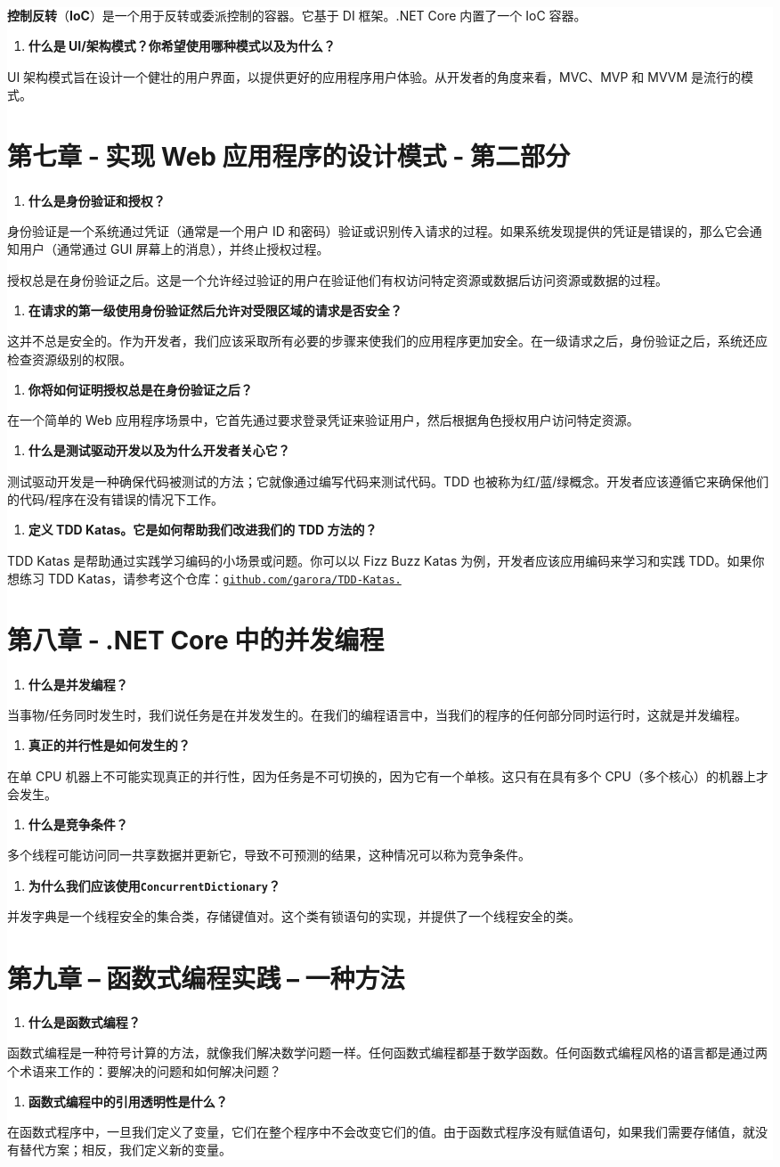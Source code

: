 **控制反转**（**IoC**）是一个用于反转或委派控制的容器。它基于 DI 框架。.NET Core 内置了一个 IoC 容器。

1.  **什么是 UI/架构模式？你希望使用哪种模式以及为什么？**

UI 架构模式旨在设计一个健壮的用户界面，以提供更好的应用程序用户体验。从开发者的角度来看，MVC、MVP 和 MVVM 是流行的模式。

# 第七章 - 实现 Web 应用程序的设计模式 - 第二部分

1.  **什么是身份验证和授权？**

身份验证是一个系统通过凭证（通常是一个用户 ID 和密码）验证或识别传入请求的过程。如果系统发现提供的凭证是错误的，那么它会通知用户（通常通过 GUI 屏幕上的消息），并终止授权过程。

授权总是在身份验证之后。这是一个允许经过验证的用户在验证他们有权访问特定资源或数据后访问资源或数据的过程。

1.  **在请求的第一级使用身份验证然后允许对受限区域的请求是否安全？**

这并不总是安全的。作为开发者，我们应该采取所有必要的步骤来使我们的应用程序更加安全。在一级请求之后，身份验证之后，系统还应检查资源级别的权限。

1.  **你将如何证明授权总是在身份验证之后？**

在一个简单的 Web 应用程序场景中，它首先通过要求登录凭证来验证用户，然后根据角色授权用户访问特定资源。

1.  **什么是测试驱动开发以及为什么开发者关心它？**

测试驱动开发是一种确保代码被测试的方法；它就像通过编写代码来测试代码。TDD 也被称为红/蓝/绿概念。开发者应该遵循它来确保他们的代码/程序在没有错误的情况下工作。

1.  **定义 TDD Katas。它是如何帮助我们改进我们的 TDD 方法的？**

TDD Katas 是帮助通过实践学习编码的小场景或问题。你可以以 Fizz Buzz Katas 为例，开发者应该应用编码来学习和实践 TDD。如果你想练习 TDD Katas，请参考这个仓库：[`github.com/garora/TDD-Katas.`](https://github.com/garora/TDD-Katas)

# 第八章 - .NET Core 中的并发编程

1.  **什么是并发编程？**

当事物/任务同时发生时，我们说任务是在并发发生的。在我们的编程语言中，当我们的程序的任何部分同时运行时，这就是并发编程。

1.  **真正的并行性是如何发生的？**

在单 CPU 机器上不可能实现真正的并行性，因为任务是不可切换的，因为它有一个单核。这只有在具有多个 CPU（多个核心）的机器上才会发生。

1.  **什么是竞争条件？**

多个线程可能访问同一共享数据并更新它，导致不可预测的结果，这种情况可以称为竞争条件。

1.  **为什么我们应该使用`ConcurrentDictionary`？**

并发字典是一个线程安全的集合类，存储键值对。这个类有锁语句的实现，并提供了一个线程安全的类。

# 第九章 – 函数式编程实践 – 一种方法

1.  **什么是函数式编程？**

函数式编程是一种符号计算的方法，就像我们解决数学问题一样。任何函数式编程都基于数学函数。任何函数式编程风格的语言都是通过两个术语来工作的：要解决的问题和如何解决问题？

1.  **函数式编程中的引用透明性是什么？**

在函数式程序中，一旦我们定义了变量，它们在整个程序中不会改变它们的值。由于函数式程序没有赋值语句，如果我们需要存储值，就没有替代方案；相反，我们定义新的变量。
